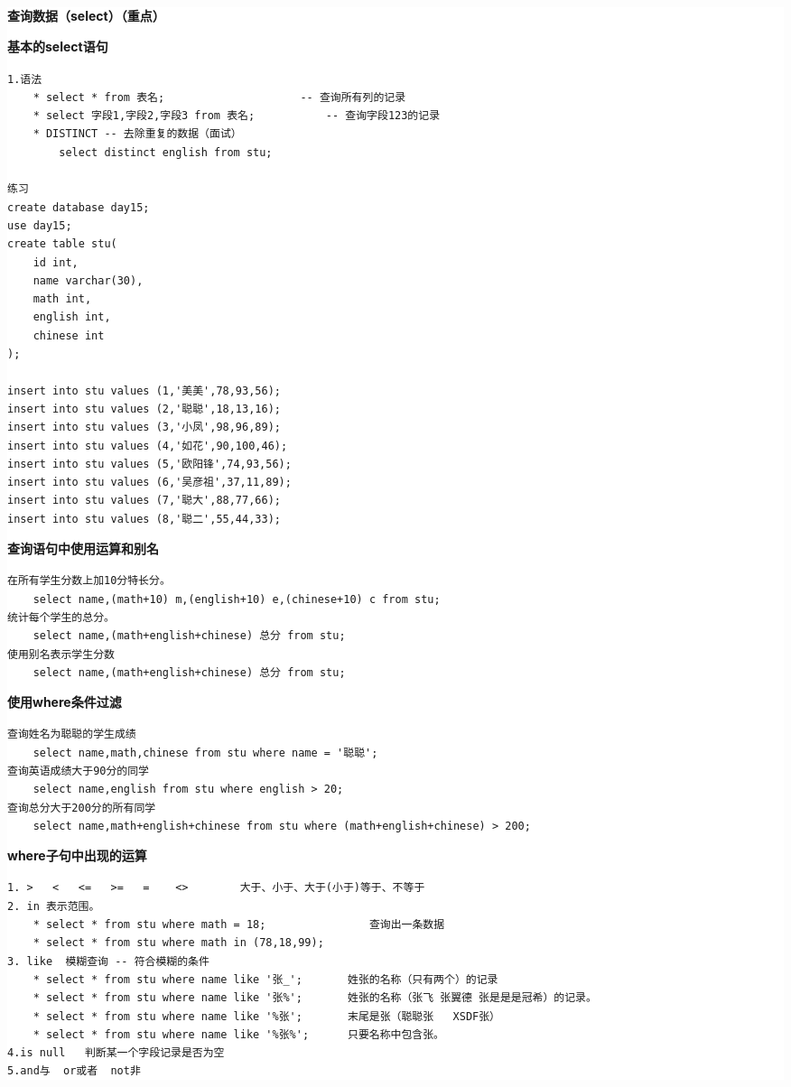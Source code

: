 **查询数据（select）（重点）**

**基本的select语句**
	
	1.语法
		* select * from 表名;						-- 查询所有列的记录
		* select 字段1,字段2,字段3 from 表名;			-- 查询字段123的记录
		* DISTINCT -- 去除重复的数据（面试） 
			select distinct english from stu;
		
	练习
	create database day15;
	use day15;
	create table stu(
		id int,
		name varchar(30),
		math int,
		english int,
		chinese int
	);
	
	insert into stu values (1,'美美',78,93,56);
	insert into stu values (2,'聪聪',18,13,16);
	insert into stu values (3,'小凤',98,96,89);
	insert into stu values (4,'如花',90,100,46);
	insert into stu values (5,'欧阳锋',74,93,56);
	insert into stu values (6,'吴彦祖',37,11,89);
	insert into stu values (7,'聪大',88,77,66);
	insert into stu values (8,'聪二',55,44,33);


**查询语句中使用运算和别名**
	
	在所有学生分数上加10分特长分。
		select name,(math+10) m,(english+10) e,(chinese+10) c from stu;
	统计每个学生的总分。
		select name,(math+english+chinese) 总分 from stu;
	使用别名表示学生分数
		select name,(math+english+chinese) 总分 from stu;


**使用where条件过滤**
	
	查询姓名为聪聪的学生成绩
		select name,math,chinese from stu where name = '聪聪';
	查询英语成绩大于90分的同学
		select name,english from stu where english > 20;
	查询总分大于200分的所有同学
		select name,math+english+chinese from stu where (math+english+chinese) > 200;
	

**where子句中出现的运算**
	
	1. >   <   <=   >=   =    <>		大于、小于、大于(小于)等于、不等于
	2. in 表示范围。
		* select * from stu where math = 18;	 			查询出一条数据
		* select * from stu where math in (78,18,99);		
	3. like  模糊查询 -- 符合模糊的条件
		* select * from stu where name like '张_';		姓张的名称（只有两个）的记录
		* select * from stu where name like '张%';		姓张的名称（张飞 张翼德 张是是是冠希）的记录。
		* select * from stu where name like '%张';		末尾是张（聪聪张   XSDF张）
		* select * from stu where name like '%张%';		只要名称中包含张。
	4.is null	判断某一个字段记录是否为空
	5.and与  or或者  not非
	